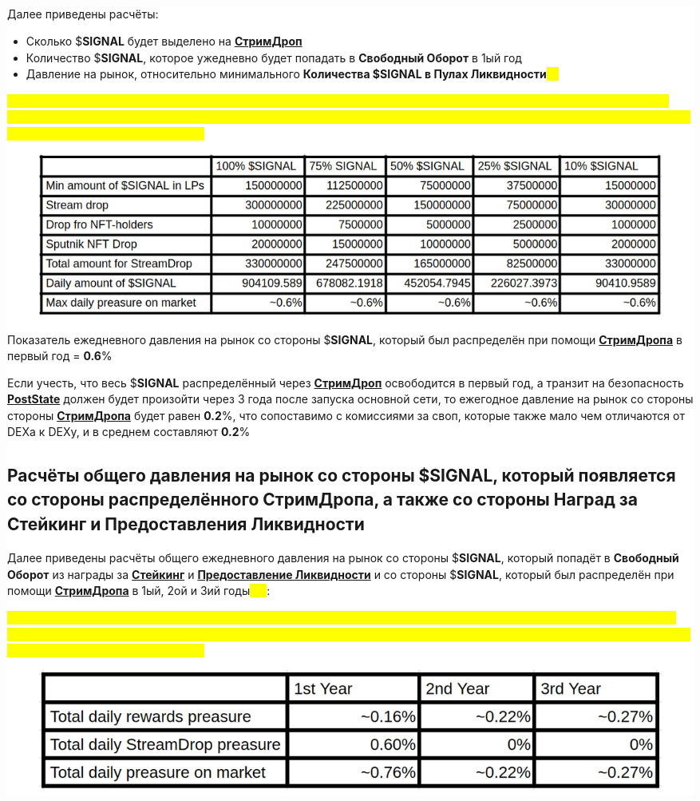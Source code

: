 Далее приведены расчёты:

* Сколько $**SIGNAL** будет выделено на [**СтримДроп**](../raspredelenie-tokena-usdsignal/strimdrop/)
* Количество $**SIGNAL**, которое ужедневно будет попадать в **Свободный Оборот** в 1ый год
* Давление на рынок, относительно минимального **Количества $SIGNAL в Пулах Ликвидности**<mark style="color:yellow;">**\*\***</mark>&#x20;

_<mark style="color:yellow;">\*\*Расчёты произведены исходя из худшего варианта, что больше никто не будет поставлять новую ликвидность. Если учесть, что проекты и пользователи будут предоставлять дополнительную  ликвидность  в парах с $SIGNAL, то ежедневное давление на рынок будет ещё ниже</mark>_

<figure><img src="../../.gitbook/assets/image (40).png" alt=""><figcaption></figcaption></figure>

Показатель ежедневного давления на рынок со стороны $**SIGNAL**, который был распределён при помощи [**СтримДропа**](../raspredelenie-tokena-usdsignal/strimdrop/) в первый год = **0.6**%

Если учесть, что весь $**SIGNAL** распределённый через [**СтримДроп**](../raspredelenie-tokena-usdsignal/strimdrop/) освободится в первый год, а транзит на безопасность [**PostState**](perekhod-na-bezopasnost-poststate-blockchain.md) должен будет произойти через 3 года после запуска основной сети, то ежегодное давление на рынок со стороны стороны [**СтримДропа**](../raspredelenie-tokena-usdsignal/strimdrop/) будет равен **0.2**%, что сопоставимо с комиссиями за своп, которые также мало чем отличаются от DEXа к DEXу, и в среднем составляют **0.2**%&#x20;

## **Расчёты общего давления на рынок со стороны $SIGNAL, который появляется со стороны распределённого СтримДропа, а также со стороны Наград за Стейкинг и Предоставления Ликвидности**

Далее приведены расчёты общего ежедневного давления на рынок со стороны $**SIGNAL**, который попадёт в **Свободный Оборот** из награды за [**Стейкинг**](broken-reference) и [**Предоставление Ликвидности**](broken-reference) и со стороны $**SIGNAL**, который был распределён при помощи [**СтримДропа**](../raspredelenie-tokena-usdsignal/strimdrop/) в 1ый, 2ой и 3ий год&#x44B;_<mark style="color:yellow;">\*\*\*</mark>_:

_<mark style="color:yellow;">\*\*\*Расчёты произведены исходя из худшего варианта, что больше никто не будет поставлять новую ликвидность. Если учесть, что проекты и пользователи будут предоставлять дополнительную  ликвидность  в парах с $SIGNAL, то ежедневное давление на рынок будет ещё ниже</mark>_

<figure><img src="../../.gitbook/assets/image (43).png" alt=""><figcaption></figcaption></figure>

